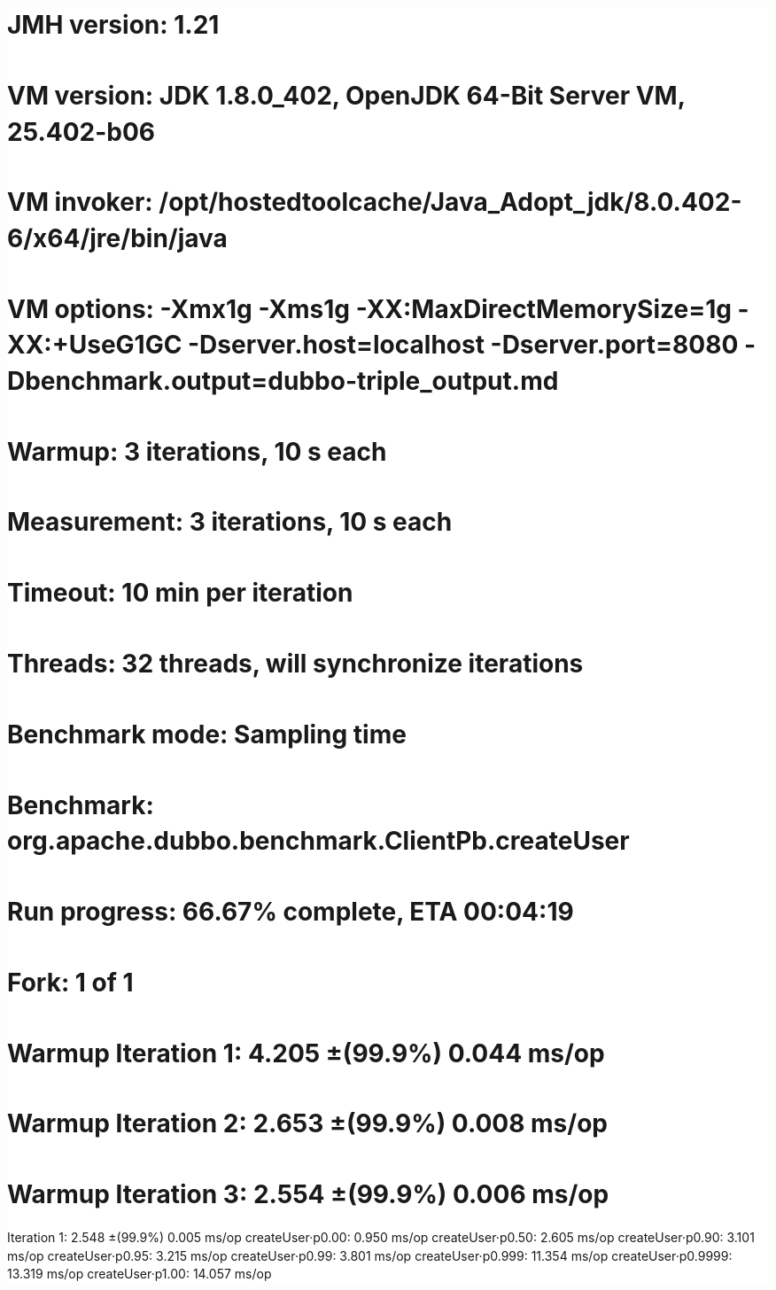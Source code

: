 
# JMH version: 1.21
# VM version: JDK 1.8.0_402, OpenJDK 64-Bit Server VM, 25.402-b06
# VM invoker: /opt/hostedtoolcache/Java_Adopt_jdk/8.0.402-6/x64/jre/bin/java
# VM options: -Xmx1g -Xms1g -XX:MaxDirectMemorySize=1g -XX:+UseG1GC -Dserver.host=localhost -Dserver.port=8080 -Dbenchmark.output=dubbo-triple_output.md
# Warmup: 3 iterations, 10 s each
# Measurement: 3 iterations, 10 s each
# Timeout: 10 min per iteration
# Threads: 32 threads, will synchronize iterations
# Benchmark mode: Sampling time
# Benchmark: org.apache.dubbo.benchmark.ClientPb.createUser

# Run progress: 66.67% complete, ETA 00:04:19
# Fork: 1 of 1
# Warmup Iteration   1: 4.205 ±(99.9%) 0.044 ms/op
# Warmup Iteration   2: 2.653 ±(99.9%) 0.008 ms/op
# Warmup Iteration   3: 2.554 ±(99.9%) 0.006 ms/op
Iteration   1: 2.548 ±(99.9%) 0.005 ms/op
                 createUser·p0.00:   0.950 ms/op
                 createUser·p0.50:   2.605 ms/op
                 createUser·p0.90:   3.101 ms/op
                 createUser·p0.95:   3.215 ms/op
                 createUser·p0.99:   3.801 ms/op
                 createUser·p0.999:  11.354 ms/op
                 createUser·p0.9999: 13.319 ms/op
                 createUser·p1.00:   14.057 ms/op

